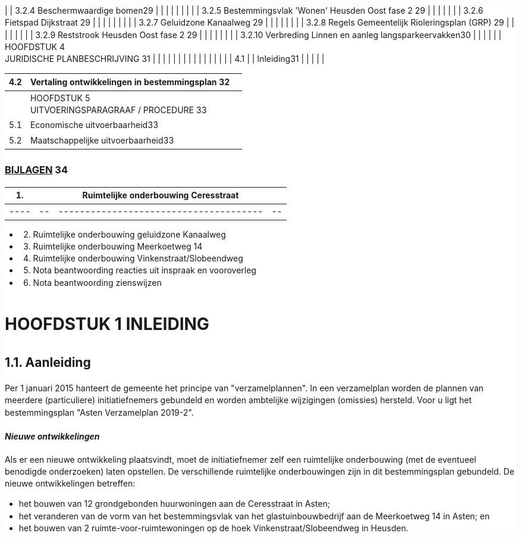 |                                               | 3.2.4 Beschermwaardige bomen29 |                                                         |  |  |  |  |
|                                               |                                | 3.2.5 Bestemmingsvlak 'Wonen' Heusden Oost fase 2 29    |  |  |  |  |
|                                               | 3.2.6 Fietspad Dijkstraat 29   |                                                         |  |  |  |  |
|                                               |                                | 3.2.7 Geluidzone Kanaalweg 29                           |  |  |  |  |
|                                               |                                | 3.2.8 Regels Gemeentelijk Rioleringsplan (GRP) 29       |  |  |  |  |
|                                               |                                | 3.2.9 Reststrook Heusden Oost fase 2 29                 |  |  |  |  |
|                                               |                                | 3.2.10 Verbreding Linnen en aanleg langsparkeervakken30 |  |  |  |  |
| HOOFDSTUK 4<br>JURIDISCHE PLANBESCHRIJVING 31 |                                |                                                         |  |  |  |  |
|                                               |                                |                                                         |  |  |  |  |
| 4.1                                           |                                | Inleiding31                                             |  |  |  |  |

| 4.2 | Vertaling ontwikkelingen in bestemmingsplan 32      |  |
|-----|-----------------------------------------------------|--|
|     | HOOFDSTUK 5<br>UITVOERINGSPARAGRAAF / PROCEDURE  33 |  |
| 5.1 | Economische uitvoerbaarheid33                       |  |
| 5.2 | Maatschappelijke uitvoerbaarheid33                  |  |

### **[BIJLAGEN](#page-33-0) 34**

| 1. |  | Ruimtelijke onderbouwing Ceresstraat |  |
|----|--|--------------------------------------|--|
|----|--|--------------------------------------|--|

- 2. Ruimtelijke onderbouwing geluidzone Kanaalweg
- 3. Ruimtelijke onderbouwing Meerkoetweg 14
- 4. Ruimtelijke onderbouwing Vinkenstraat/Slobeendweg
- 5. Nota beantwoording reacties uit inspraak en vooroverleg
- 6. Nota beantwoording zienswijzen

# <span id="page-3-0"></span>**HOOFDSTUK 1 INLEIDING**

## <span id="page-3-1"></span>**1.1. Aanleiding**

Per 1 januari 2015 hanteert de gemeente het principe van "verzamelplannen". In een verzamelplan worden de plannen van meerdere (particuliere) initiatiefnemers gebundeld en worden ambtelijke wijzigingen (omissies) hersteld. Voor u ligt het bestemmingsplan "Asten Verzamelplan 2019-2".

#### *Nieuwe ontwikkelingen*

Als er een nieuwe ontwikkeling plaatsvindt, moet de initiatiefnemer zelf een ruimtelijke onderbouwing (met de eventueel benodigde onderzoeken) laten opstellen. De verschillende ruimtelijke onderbouwingen zijn in dit bestemmingsplan gebundeld. De nieuwe ontwikkelingen betreffen:

- het bouwen van 12 grondgebonden huurwoningen aan de Ceresstraat in Asten;
- het veranderen van de vorm van het bestemmingsvlak van het glastuinbouwbedrijf aan de Meerkoetweg 14 in Asten; en
- het bouwen van 2 ruimte-voor-ruimtewoningen op de hoek Vinkenstraat/Slobeendweg in Heusden.
